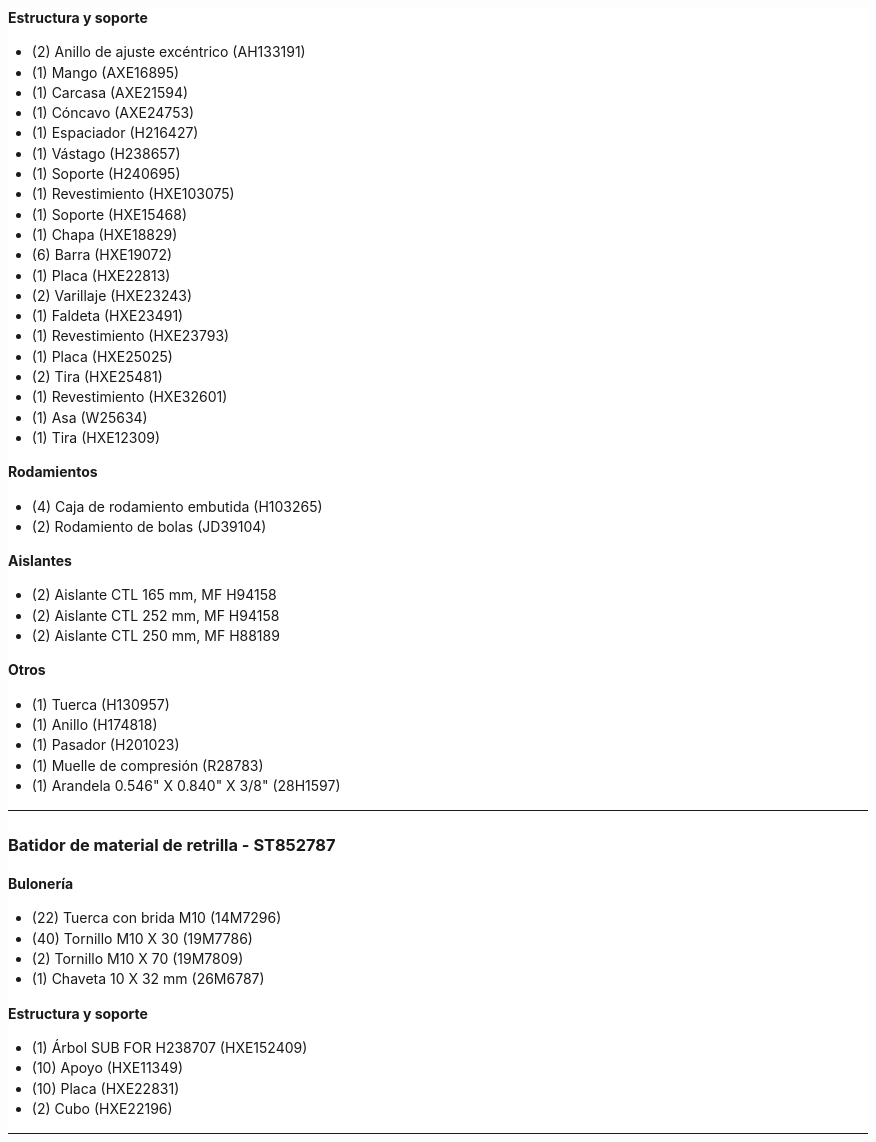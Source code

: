 **Estructura y soporte**
- (2) Anillo de ajuste excéntrico (AH133191)
- (1) Mango (AXE16895)
- (1) Carcasa (AXE21594)
- (1) Cóncavo (AXE24753)
- (1) Espaciador (H216427)
- (1) Vástago (H238657)
- (1) Soporte (H240695)
- (1) Revestimiento (HXE103075)
- (1) Soporte (HXE15468)
- (1) Chapa (HXE18829)
- (6) Barra (HXE19072)
- (1) Placa (HXE22813)
- (2) Varillaje (HXE23243)
- (1) Faldeta (HXE23491)
- (1) Revestimiento (HXE23793)
- (1) Placa (HXE25025)
- (2) Tira (HXE25481)
- (1) Revestimiento (HXE32601)
- (1) Asa (W25634)
- (1) Tira (HXE12309)

**Rodamientos**
- (4) Caja de rodamiento embutida (H103265)
- (2) Rodamiento de bolas (JD39104)

**Aislantes**
- (2) Aislante CTL 165 mm, MF H94158
- (2) Aislante CTL 252 mm, MF H94158
- (2) Aislante CTL 250 mm, MF H88189

**Otros**
- (1) Tuerca (H130957)
- (1) Anillo (H174818)
- (1) Pasador (H201023)
- (1) Muelle de compresión (R28783)
- (1) Arandela 0.546" X 0.840" X 3/8" (28H1597)

---

### Batidor de material de retrilla - ST852787

**Bulonería**
- (22) Tuerca con brida M10 (14M7296)
- (40) Tornillo M10 X 30 (19M7786)
- (2) Tornillo M10 X 70 (19M7809)
- (1) Chaveta 10 X 32 mm (26M6787)

**Estructura y soporte**
- (1) Árbol SUB FOR H238707 (HXE152409)
- (10) Apoyo (HXE11349)
- (10) Placa (HXE22831)
- (2) Cubo (HXE22196)

---